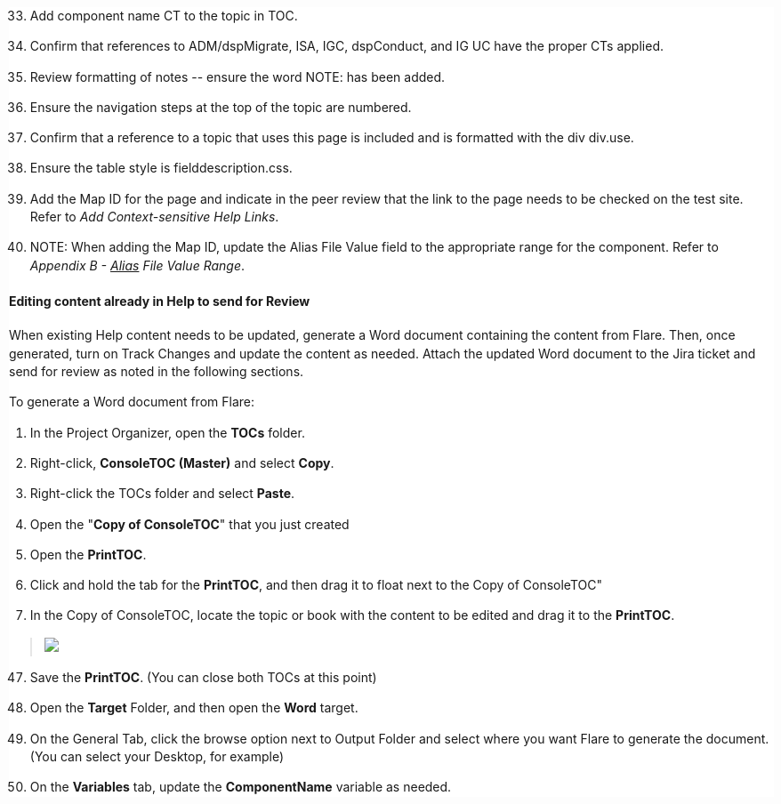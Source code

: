 33. Add component name CT to the topic in TOC.

34. Confirm that references to ADM/dspMigrate, ISA, IGC, dspConduct, and
    IG UC have the proper CTs applied.

35. Review formatting of notes -- ensure the word NOTE: has been added.

36. Ensure the navigation steps at the top of the topic are numbered.

37. Confirm that a reference to a topic that uses this page is included
    and is formatted with the div div.use.

38. Ensure the table style is fielddescription.css.

39. Add the Map ID for the page and indicate in the peer review that the
    link to the page needs to be checked on the test site. Refer to *Add
    Context-sensitive Help Links*.

40. NOTE: When adding the Map ID, update the Alias File Value field to
    the appropriate range for the component. Refer to *Appendix B -
    [Alias](#appendix-b-alias-file-value-range) File Value Range*.

#### Editing content already in Help to send for Review

When existing Help content needs to be updated, generate a Word document
containing the content from Flare. Then, once generated, turn on Track
Changes and update the content as needed. Attach the updated Word
document to the Jira ticket and send for review as noted in the
following sections.

To generate a Word document from Flare:

1.  In the Project Organizer, open the **TOCs** folder.



41. Right-click, **ConsoleTOC (Master)** and select **Copy**.

42. Right-click the TOCs folder and select **Paste**.

43. Open the "**Copy of ConsoleTOC**" that you just created

44. Open the **PrintTOC**.

45. Click and hold the tab for the **PrintTOC**, and then drag it to
    float next to the Copy of ConsoleTOC"

46. In the Copy of ConsoleTOC, locate the topic or book with the content
    to be edited and drag it to the **PrintTOC**.

> ![](media/image16.png)

47. Save the **PrintTOC**. (You can close both TOCs at this point)

48. Open the **Target** Folder, and then open the **Word** target.

49. On the General Tab, click the browse option next to Output Folder
    and select where you want Flare to generate the document. (You can
    select your Desktop, for example)

50. On the **Variables** tab, update the **ComponentName** variable as
    needed.
